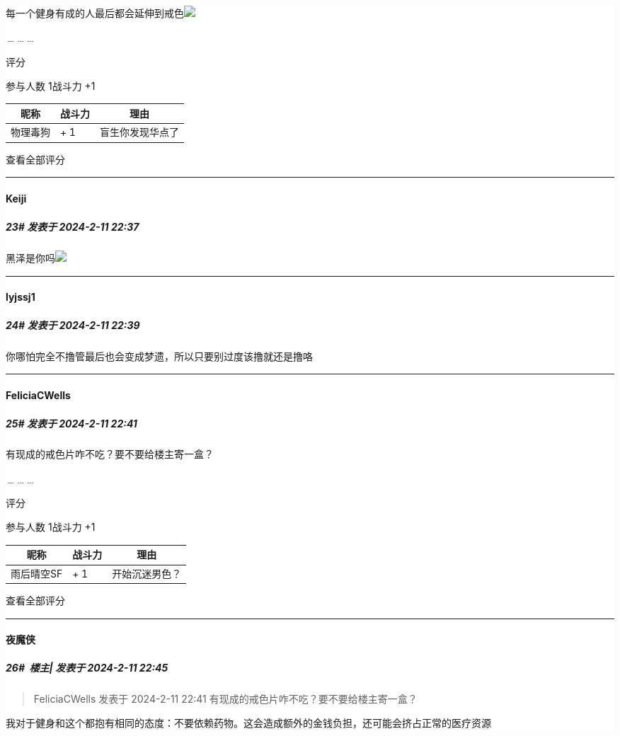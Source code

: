 每一个健身有成的人最后都会延伸到戒色<img src="https://static.saraba1st.com/image/smiley/face2017/037.png" referrerpolicy="no-referrer">

﹍﹍﹍

评分

 参与人数 1战斗力 +1

|昵称|战斗力|理由|
|----|---|---|
| 物理毒狗| + 1|盲生你发现华点了|

查看全部评分

*****

####  Keiji  
##### 23#       发表于 2024-2-11 22:37

黑泽是你吗<img src="https://static.saraba1st.com/image/smiley/face2017/037.png" referrerpolicy="no-referrer">

*****

####  lyjssj1  
##### 24#       发表于 2024-2-11 22:39

你哪怕完全不撸管最后也会变成梦遗，所以只要别过度该撸就还是撸咯

*****

####  FeliciaCWells  
##### 25#       发表于 2024-2-11 22:41

有现成的戒色片咋不吃？要不要给楼主寄一盒？

﹍﹍﹍

评分

 参与人数 1战斗力 +1

|昵称|战斗力|理由|
|----|---|---|
| 雨后晴空SF| + 1|开始沉迷男色？|

查看全部评分

*****

####  夜魔侠  
##### 26#         楼主| 发表于 2024-2-11 22:45

<blockquote>FeliciaCWells 发表于 2024-2-11 22:41
有现成的戒色片咋不吃？要不要给楼主寄一盒？</blockquote>
我对于健身和这个都抱有相同的态度：不要依赖药物。这会造成额外的金钱负担，还可能会挤占正常的医疗资源
